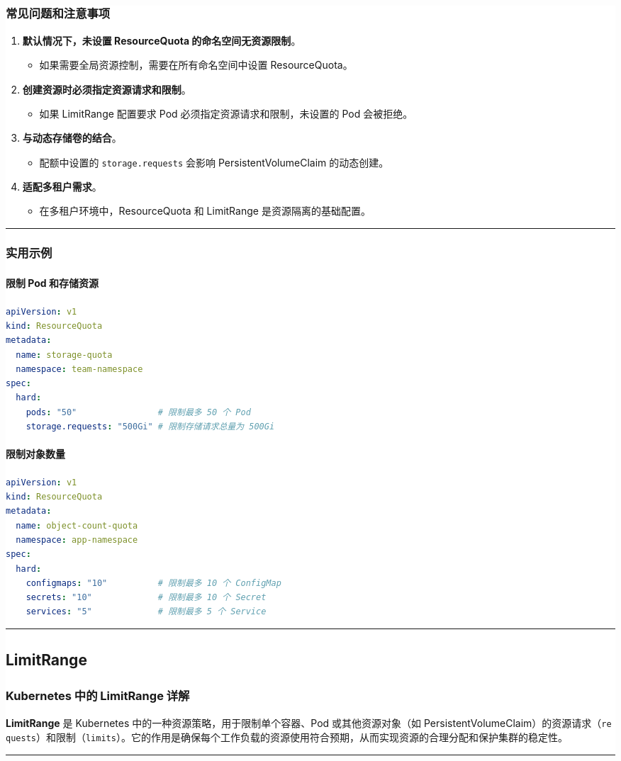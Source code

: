 
### **常见问题和注意事项**

1. **默认情况下，未设置 ResourceQuota 的命名空间无资源限制**。
    - 如果需要全局资源控制，需要在所有命名空间中设置 ResourceQuota。

2. **创建资源时必须指定资源请求和限制**。
    - 如果 LimitRange 配置要求 Pod 必须指定资源请求和限制，未设置的 Pod 会被拒绝。

3. **与动态存储卷的结合**。
    - 配额中设置的 `storage.requests` 会影响 PersistentVolumeClaim 的动态创建。

4. **适配多租户需求**。
    - 在多租户环境中，ResourceQuota 和 LimitRange 是资源隔离的基础配置。

---

### **实用示例**

#### 限制 Pod 和存储资源

```yaml
apiVersion: v1
kind: ResourceQuota
metadata:
  name: storage-quota
  namespace: team-namespace
spec:
  hard:
    pods: "50"                # 限制最多 50 个 Pod
    storage.requests: "500Gi" # 限制存储请求总量为 500Gi
```

#### 限制对象数量

```yaml
apiVersion: v1
kind: ResourceQuota
metadata:
  name: object-count-quota
  namespace: app-namespace
spec:
  hard:
    configmaps: "10"          # 限制最多 10 个 ConfigMap
    secrets: "10"             # 限制最多 10 个 Secret
    services: "5"             # 限制最多 5 个 Service
```

---

## LimitRange 
### Kubernetes 中的 LimitRange 详解

**LimitRange** 是 Kubernetes 中的一种资源策略，用于限制单个容器、Pod 或其他资源对象（如 PersistentVolumeClaim）的资源请求（`requests`）和限制（`limits`）。它的作用是确保每个工作负载的资源使用符合预期，从而实现资源的合理分配和保护集群的稳定性。

---